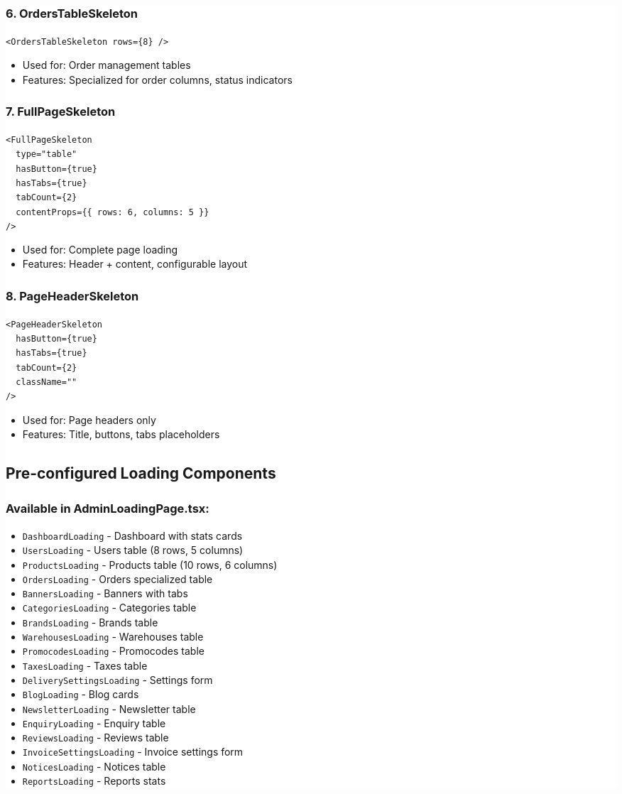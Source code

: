 ### 6. OrdersTableSkeleton
```tsx
<OrdersTableSkeleton rows={8} />
```
- Used for: Order management tables
- Features: Specialized for order columns, status indicators

### 7. FullPageSkeleton
```tsx
<FullPageSkeleton
  type="table"
  hasButton={true}
  hasTabs={true}
  tabCount={2}
  contentProps={{ rows: 6, columns: 5 }}
/>
```
- Used for: Complete page loading
- Features: Header + content, configurable layout

### 8. PageHeaderSkeleton
```tsx
<PageHeaderSkeleton 
  hasButton={true} 
  hasTabs={true}
  tabCount={2}
  className="" 
/>
```
- Used for: Page headers only
- Features: Title, buttons, tabs placeholders

## Pre-configured Loading Components

### Available in AdminLoadingPage.tsx:
- `DashboardLoading` - Dashboard with stats cards
- `UsersLoading` - Users table (8 rows, 5 columns)
- `ProductsLoading` - Products table (10 rows, 6 columns)
- `OrdersLoading` - Orders specialized table
- `BannersLoading` - Banners with tabs
- `CategoriesLoading` - Categories table
- `BrandsLoading` - Brands table
- `WarehousesLoading` - Warehouses table
- `PromocodesLoading` - Promocodes table
- `TaxesLoading` - Taxes table
- `DeliverySettingsLoading` - Settings form
- `BlogLoading` - Blog cards
- `NewsletterLoading` - Newsletter table
- `EnquiryLoading` - Enquiry table
- `ReviewsLoading` - Reviews table
- `InvoiceSettingsLoading` - Invoice settings form
- `NoticesLoading` - Notices table
- `ReportsLoading` - Reports stats
